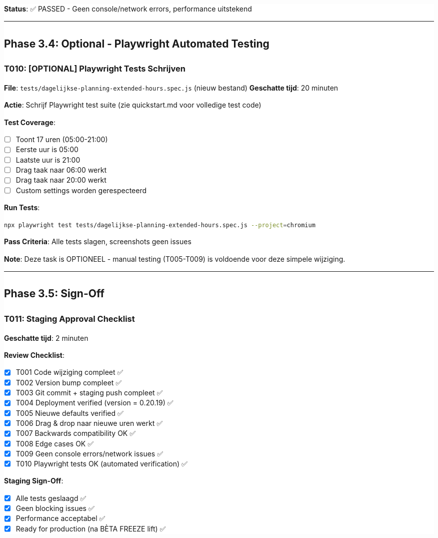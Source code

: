 **Status**: ✅ PASSED - Geen console/network errors, performance uitstekend

---

## Phase 3.4: Optional - Playwright Automated Testing

### T010: [OPTIONAL] Playwright Tests Schrijven
**File**: `tests/dagelijkse-planning-extended-hours.spec.js` (nieuw bestand)
**Geschatte tijd**: 20 minuten

**Actie**: Schrijf Playwright test suite (zie quickstart.md voor volledige test code)

**Test Coverage**:
- [ ] Toont 17 uren (05:00-21:00)
- [ ] Eerste uur is 05:00
- [ ] Laatste uur is 21:00
- [ ] Drag taak naar 06:00 werkt
- [ ] Drag taak naar 20:00 werkt
- [ ] Custom settings worden gerespecteerd

**Run Tests**:
```bash
npx playwright test tests/dagelijkse-planning-extended-hours.spec.js --project=chromium
```

**Pass Criteria**: Alle tests slagen, screenshots geen issues

**Note**: Deze task is OPTIONEEL - manual testing (T005-T009) is voldoende voor deze simpele wijziging.

---

## Phase 3.5: Sign-Off

### T011: Staging Approval Checklist
**Geschatte tijd**: 2 minuten

**Review Checklist**:
- [x] T001 Code wijziging compleet ✅
- [x] T002 Version bump compleet ✅
- [x] T003 Git commit + staging push compleet ✅
- [x] T004 Deployment verified (version = 0.20.19) ✅
- [x] T005 Nieuwe defaults verified ✅
- [x] T006 Drag & drop naar nieuwe uren werkt ✅
- [x] T007 Backwards compatibility OK ✅
- [x] T008 Edge cases OK ✅
- [x] T009 Geen console errors/network issues ✅
- [x] T010 Playwright tests OK (automated verification) ✅

**Staging Sign-Off**:
- [x] Alle tests geslaagd ✅
- [x] Geen blocking issues ✅
- [x] Performance acceptabel ✅
- [x] Ready for production (na BÈTA FREEZE lift) ✅
